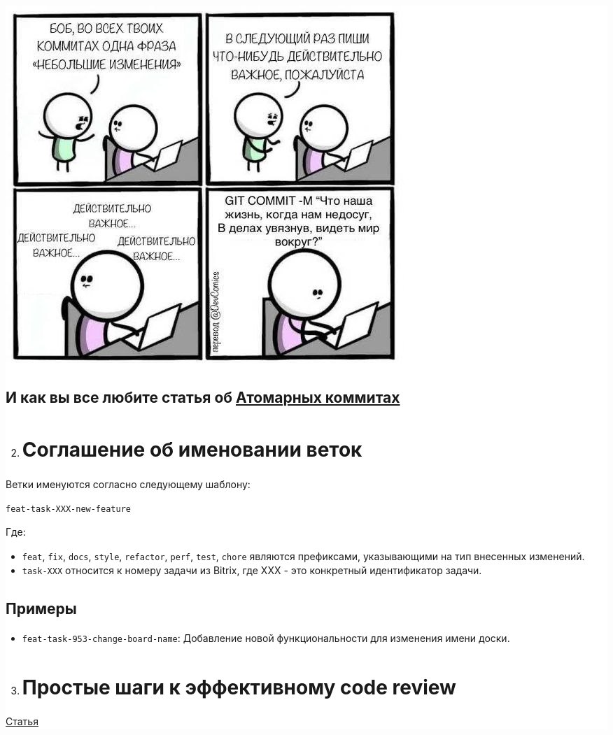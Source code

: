 ![Коммиты](./mems/commit.jpg)


## И как вы все любите статья об [Атомарных коммитах](https://habr.com/ru/articles/781794/)

2. # Соглашение об именовании веток

Ветки именуются согласно следующему шаблону:

`feat-task-XXX-new-feature`

Где:
- `feat`, `fix`, `docs`, `style`, `refactor`, `perf`, `test`, `chore` являются префиксами, указывающими на тип внесенных изменений.
- `task-XXX` относится к номеру задачи из Bitrix, где XXX - это конкретный идентификатор задачи.

## Примеры

- `feat-task-953-change-board-name`: Добавление новой функциональности для изменения имени доски.

3. # Простые шаги к эффективному code review

[Статья](https://habr.com/ru/companies/cdek_blog/articles/768506/)
